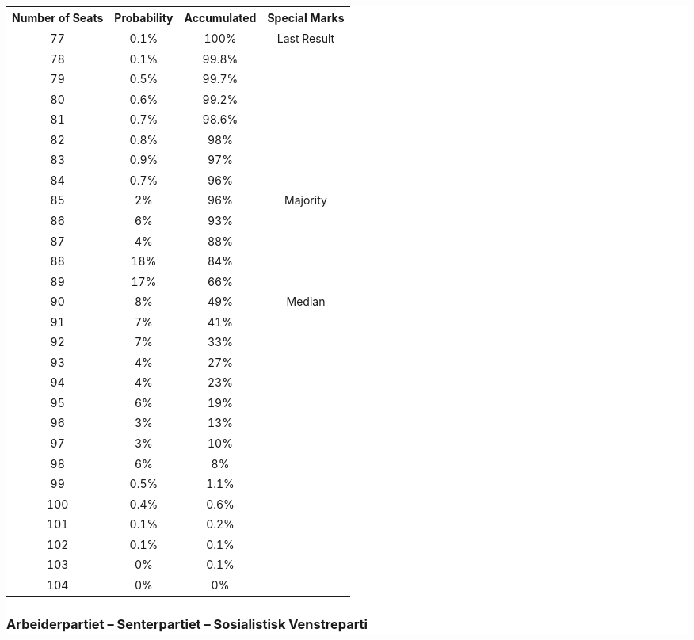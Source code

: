 | Number of Seats | Probability | Accumulated | Special Marks |
|:---------------:|:-----------:|:-----------:|:-------------:|
| 77 | 0.1% | 100% | Last Result |
| 78 | 0.1% | 99.8% |  |
| 79 | 0.5% | 99.7% |  |
| 80 | 0.6% | 99.2% |  |
| 81 | 0.7% | 98.6% |  |
| 82 | 0.8% | 98% |  |
| 83 | 0.9% | 97% |  |
| 84 | 0.7% | 96% |  |
| 85 | 2% | 96% | Majority |
| 86 | 6% | 93% |  |
| 87 | 4% | 88% |  |
| 88 | 18% | 84% |  |
| 89 | 17% | 66% |  |
| 90 | 8% | 49% | Median |
| 91 | 7% | 41% |  |
| 92 | 7% | 33% |  |
| 93 | 4% | 27% |  |
| 94 | 4% | 23% |  |
| 95 | 6% | 19% |  |
| 96 | 3% | 13% |  |
| 97 | 3% | 10% |  |
| 98 | 6% | 8% |  |
| 99 | 0.5% | 1.1% |  |
| 100 | 0.4% | 0.6% |  |
| 101 | 0.1% | 0.2% |  |
| 102 | 0.1% | 0.1% |  |
| 103 | 0% | 0.1% |  |
| 104 | 0% | 0% |  |

### Arbeiderpartiet – Senterpartiet – Sosialistisk Venstreparti
